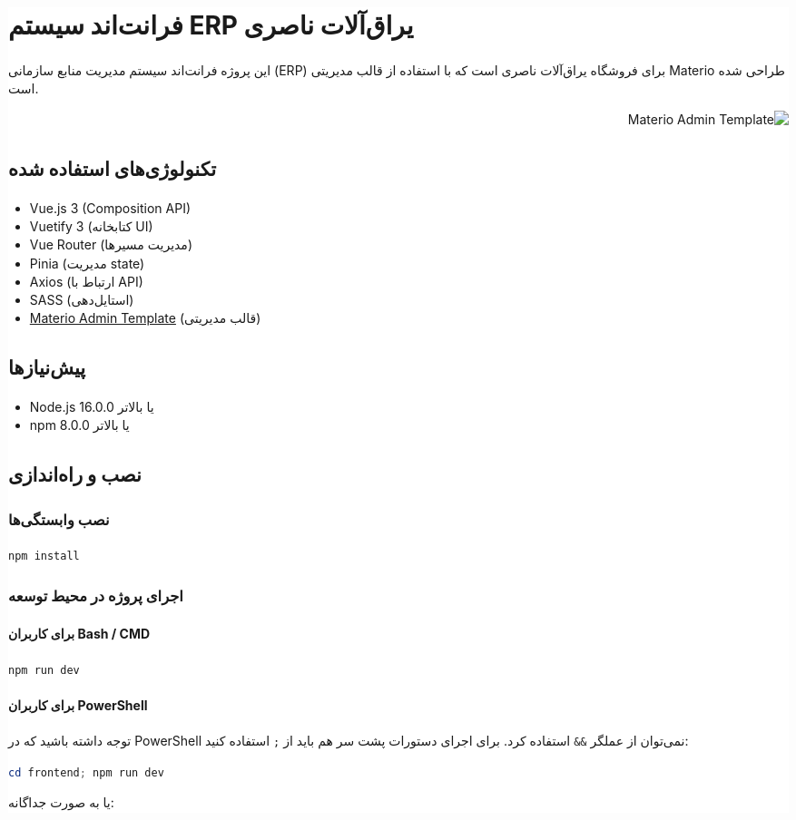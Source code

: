 # فرانت‌اند سیستم ERP یراق‌آلات ناصری

این پروژه فرانت‌اند سیستم مدیریت منابع سازمانی (ERP) برای فروشگاه یراق‌آلات ناصری است که با استفاده از قالب مدیریتی Materio طراحی شده است.

<div dir="rtl">
  <img src="https://raw.githubusercontent.com/themeselection/materio-vuetify-vuejs-admin-template-free/main/.github/images/materio-vuetify-vuejs-admin-template-free.png" alt="Materio Admin Template" />
</div>

## تکنولوژی‌های استفاده شده

- Vue.js 3 (Composition API)
- Vuetify 3 (کتابخانه UI)
- Vue Router (مدیریت مسیرها)
- Pinia (مدیریت state)
- Axios (ارتباط با API)
- SASS (استایل‌دهی)
- [Materio Admin Template](https://github.com/themeselection/materio-vuetify-vuejs-admin-template-free) (قالب مدیریتی)

## پیش‌نیازها

- Node.js 16.0.0 یا بالاتر
- npm 8.0.0 یا بالاتر

## نصب و راه‌اندازی

### نصب وابستگی‌ها

```bash
npm install
```

### اجرای پروژه در محیط توسعه

#### برای کاربران Bash / CMD

```bash
npm run dev
```

#### برای کاربران PowerShell

توجه داشته باشید که در PowerShell نمی‌توان از عملگر `&&` استفاده کرد. برای اجرای دستورات پشت سر هم باید از `;` استفاده کنید:

```powershell
cd frontend; npm run dev
```

یا به صورت جداگانه:
